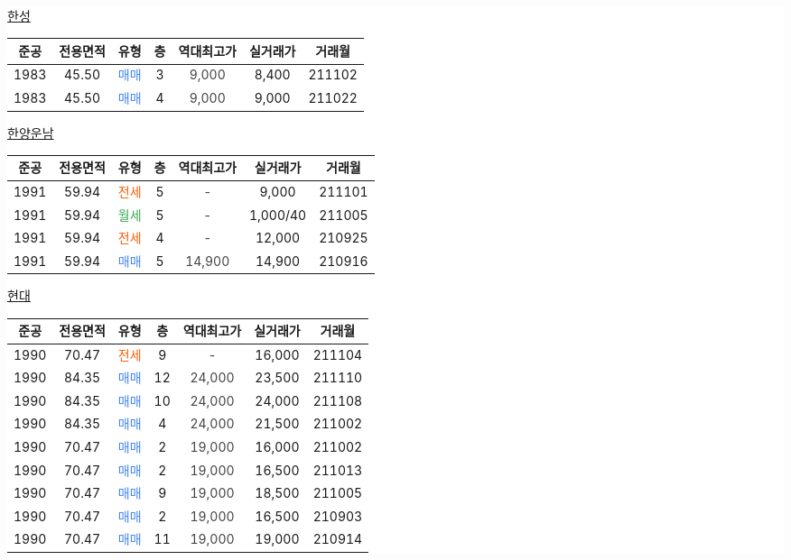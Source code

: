 [한성](https://search.naver.com/search.naver?query=%EC%A0%84%EB%9D%BC%EB%B6%81%EB%8F%84+%EC%A0%84%EC%A3%BC%EC%8B%9C+%EC%99%84%EC%82%B0%EA%B5%AC+%ED%9A%A8%EC%9E%90%EB%8F%991%EA%B0%80+%ED%95%9C%EC%84%B1)

|준공|전용면적|유형|층|역대최고가|실거래가|거래월|
|:---:|:---:|:---:|:---:|:---:|:---:|:---:|
|1983|45.50|<span style="color:#4285f3">매매</span>|3|<span style="color:#444444">9,000</span>|8,400|211102|
|1983|45.50|<span style="color:#4285f3">매매</span>|4|<span style="color:#444444">9,000</span>|9,000|211022|


<script async src="//pagead2.googlesyndication.com/pagead/js/adsbygoogle.js"></script>

<ins class="adsbygoogle"
     style="display:block"
     data-ad-client="ca-pub-2446590836940007"
     data-ad-slot="1659523306"
     data-ad-format="auto"
     data-full-width-responsive="true"></ins>
<script>
(adsbygoogle = window.adsbygoogle || []).push({});
</script>


[한양운남](https://search.naver.com/search.naver?query=%EC%A0%84%EB%9D%BC%EB%B6%81%EB%8F%84+%EC%A0%84%EC%A3%BC%EC%8B%9C+%EC%99%84%EC%82%B0%EA%B5%AC+%ED%9A%A8%EC%9E%90%EB%8F%991%EA%B0%80+%ED%95%9C%EC%96%91%EC%9A%B4%EB%82%A8)

|준공|전용면적|유형|층|역대최고가|실거래가|거래월|
|:---:|:---:|:---:|:---:|:---:|:---:|:---:|
|1991|59.94|<span style="color:#ff5a00">전세</span>|5|<span style="color:#444444">-</span>|9,000|211101|
|1991|59.94|<span style="color:#34a853">월세</span>|5|<span style="color:#444444">-</span>|1,000/40|211005|
|1991|59.94|<span style="color:#ff5a00">전세</span>|4|<span style="color:#444444">-</span>|12,000|210925|
|1991|59.94|<span style="color:#4285f3">매매</span>|5|<span style="color:#444444">14,900</span>|14,900|210916|

[현대](https://search.naver.com/search.naver?query=%EC%A0%84%EB%9D%BC%EB%B6%81%EB%8F%84+%EC%A0%84%EC%A3%BC%EC%8B%9C+%EC%99%84%EC%82%B0%EA%B5%AC+%ED%9A%A8%EC%9E%90%EB%8F%991%EA%B0%80+%ED%98%84%EB%8C%80)

|준공|전용면적|유형|층|역대최고가|실거래가|거래월|
|:---:|:---:|:---:|:---:|:---:|:---:|:---:|
|1990|70.47|<span style="color:#ff5a00">전세</span>|9|<span style="color:#444444">-</span>|16,000|211104|
|1990|84.35|<span style="color:#4285f3">매매</span>|12|<span style="color:#444444">24,000</span>|23,500|211110|
|1990|84.35|<span style="color:#4285f3">매매</span>|10|<span style="color:#444444">24,000</span>|24,000|211108|
|1990|84.35|<span style="color:#4285f3">매매</span>|4|<span style="color:#444444">24,000</span>|21,500|211002|
|1990|70.47|<span style="color:#4285f3">매매</span>|2|<span style="color:#444444">19,000</span>|16,000|211002|
|1990|70.47|<span style="color:#4285f3">매매</span>|2|<span style="color:#444444">19,000</span>|16,500|211013|
|1990|70.47|<span style="color:#4285f3">매매</span>|9|<span style="color:#444444">19,000</span>|18,500|211005|
|1990|70.47|<span style="color:#4285f3">매매</span>|2|<span style="color:#444444">19,000</span>|16,500|210903|
|1990|70.47|<span style="color:#4285f3">매매</span>|11|<span style="color:#444444">19,000</span>|19,000|210914|
